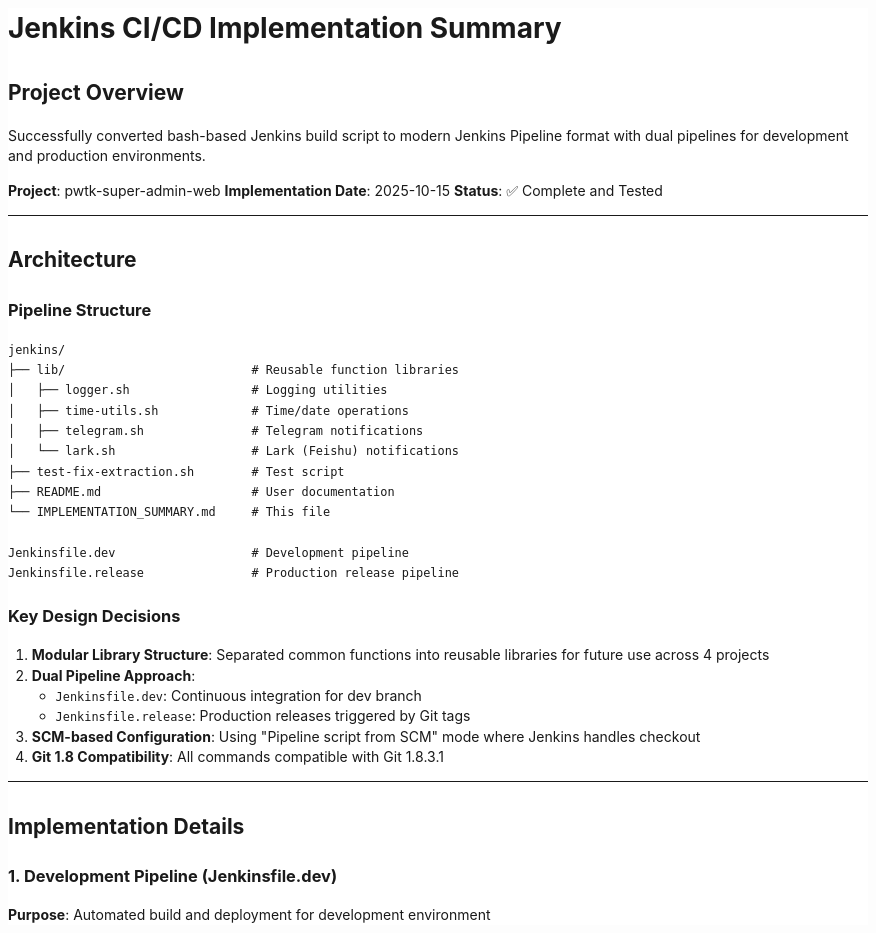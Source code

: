 # Jenkins CI/CD Implementation Summary

## Project Overview

Successfully converted bash-based Jenkins build script to modern Jenkins Pipeline format with dual pipelines for development and production environments.

**Project**: pwtk-super-admin-web **Implementation Date**: 2025-10-15 **Status**: ✅ Complete and Tested

---

## Architecture

### Pipeline Structure

```
jenkins/
├── lib/                          # Reusable function libraries
│   ├── logger.sh                 # Logging utilities
│   ├── time-utils.sh             # Time/date operations
│   ├── telegram.sh               # Telegram notifications
│   └── lark.sh                   # Lark (Feishu) notifications
├── test-fix-extraction.sh        # Test script
├── README.md                     # User documentation
└── IMPLEMENTATION_SUMMARY.md     # This file

Jenkinsfile.dev                   # Development pipeline
Jenkinsfile.release               # Production release pipeline
```

### Key Design Decisions

1. **Modular Library Structure**: Separated common functions into reusable libraries for future use across 4 projects
2. **Dual Pipeline Approach**:
   - `Jenkinsfile.dev`: Continuous integration for dev branch
   - `Jenkinsfile.release`: Production releases triggered by Git tags
3. **SCM-based Configuration**: Using "Pipeline script from SCM" mode where Jenkins handles checkout
4. **Git 1.8 Compatibility**: All commands compatible with Git 1.8.3.1

---

## Implementation Details

### 1. Development Pipeline (Jenkinsfile.dev)

**Purpose**: Automated build and deployment for development environment
